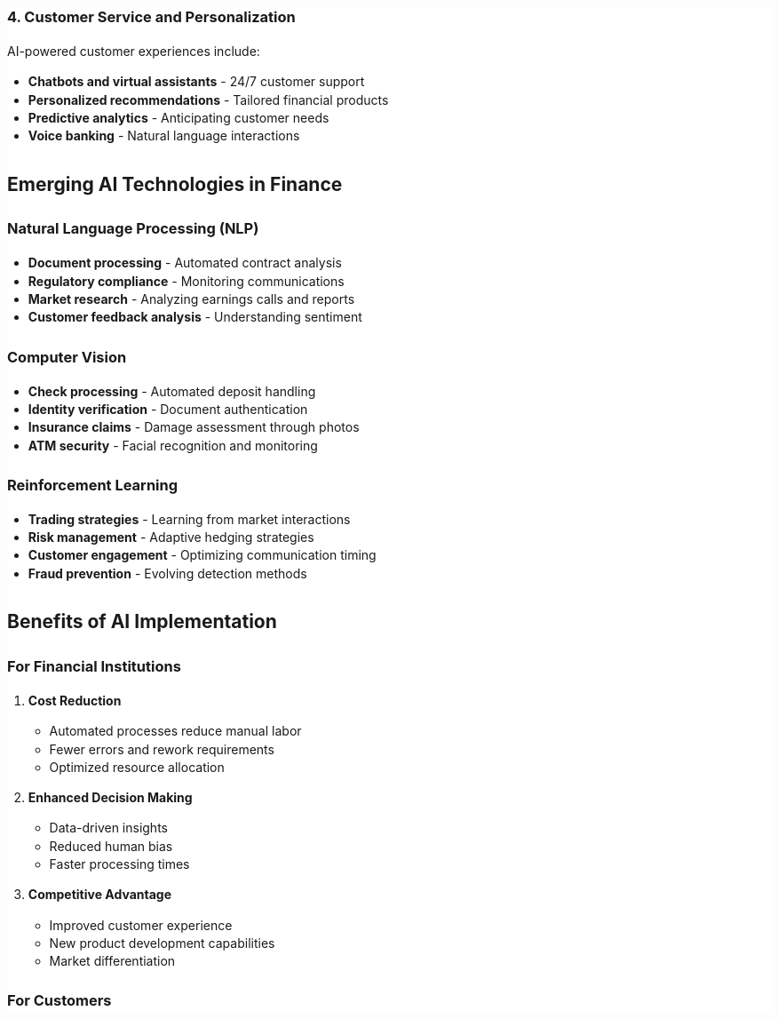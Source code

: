### 4. Customer Service and Personalization

AI-powered customer experiences include:

- **Chatbots and virtual assistants** - 24/7 customer support
- **Personalized recommendations** - Tailored financial products
- **Predictive analytics** - Anticipating customer needs
- **Voice banking** - Natural language interactions

## Emerging AI Technologies in Finance

### Natural Language Processing (NLP)

- **Document processing** - Automated contract analysis
- **Regulatory compliance** - Monitoring communications
- **Market research** - Analyzing earnings calls and reports
- **Customer feedback analysis** - Understanding sentiment

### Computer Vision

- **Check processing** - Automated deposit handling
- **Identity verification** - Document authentication
- **Insurance claims** - Damage assessment through photos
- **ATM security** - Facial recognition and monitoring

### Reinforcement Learning

- **Trading strategies** - Learning from market interactions
- **Risk management** - Adaptive hedging strategies
- **Customer engagement** - Optimizing communication timing
- **Fraud prevention** - Evolving detection methods

## Benefits of AI Implementation

### For Financial Institutions

1. **Cost Reduction**
   - Automated processes reduce manual labor
   - Fewer errors and rework requirements
   - Optimized resource allocation

2. **Enhanced Decision Making**
   - Data-driven insights
   - Reduced human bias
   - Faster processing times

3. **Competitive Advantage**
   - Improved customer experience
   - New product development capabilities
   - Market differentiation

### For Customers
